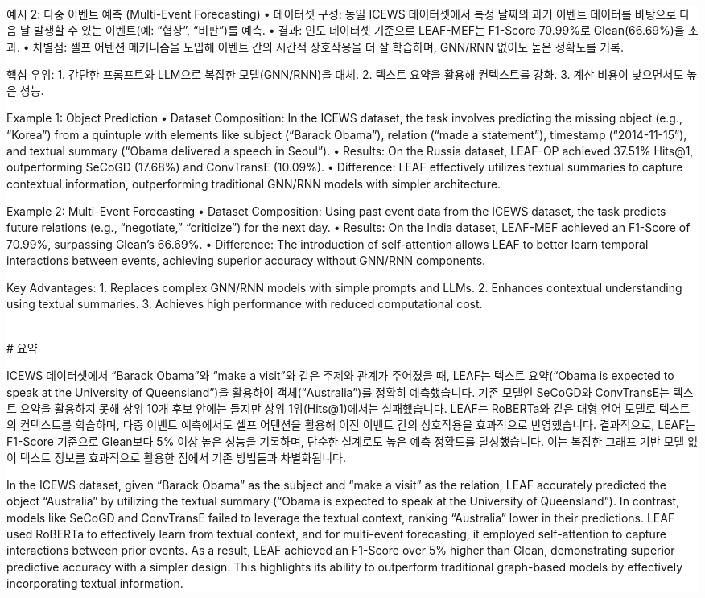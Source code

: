예시 2: 다중 이벤트 예측 (Multi-Event Forecasting)
	•	데이터셋 구성: 동일 ICEWS 데이터셋에서 특정 날짜의 과거 이벤트 데이터를 바탕으로 다음 날 발생할 수 있는 이벤트(예: “협상”, “비판”)를 예측.
	•	결과: 인도 데이터셋 기준으로 LEAF-MEF는 F1-Score 70.99%로 Glean(66.69%)을 초과.
	•	차별점: 셀프 어텐션 메커니즘을 도입해 이벤트 간의 시간적 상호작용을 더 잘 학습하며, GNN/RNN 없이도 높은 정확도를 기록.

핵심 우위:
	1.	간단한 프롬프트와 LLM으로 복잡한 모델(GNN/RNN)을 대체.
	2.	텍스트 요약을 활용해 컨텍스트를 강화.
	3.	계산 비용이 낮으면서도 높은 성능.




Example 1: Object Prediction
	•	Dataset Composition: In the ICEWS dataset, the task involves predicting the missing object (e.g., “Korea”) from a quintuple with elements like subject (“Barack Obama”), relation (“made a statement”), timestamp (“2014-11-15”), and textual summary (“Obama delivered a speech in Seoul”).
	•	Results: On the Russia dataset, LEAF-OP achieved 37.51% Hits@1, outperforming SeCoGD (17.68%) and ConvTransE (10.09%).
	•	Difference: LEAF effectively utilizes textual summaries to capture contextual information, outperforming traditional GNN/RNN models with simpler architecture.

Example 2: Multi-Event Forecasting
	•	Dataset Composition: Using past event data from the ICEWS dataset, the task predicts future relations (e.g., “negotiate,” “criticize”) for the next day.
	•	Results: On the India dataset, LEAF-MEF achieved an F1-Score of 70.99%, surpassing Glean’s 66.69%.
	•	Difference: The introduction of self-attention allows LEAF to better learn temporal interactions between events, achieving superior accuracy without GNN/RNN components.

Key Advantages:
	1.	Replaces complex GNN/RNN models with simple prompts and LLMs.
	2.	Enhances contextual understanding using textual summaries.
	3.	Achieves high performance with reduced computational cost.


<br/>  
# 요약   




ICEWS 데이터셋에서 “Barack Obama”와 “make a visit”와 같은 주제와 관계가 주어졌을 때, LEAF는 텍스트 요약(“Obama is expected to speak at the University of Queensland”)을 활용하여 객체(“Australia”)를 정확히 예측했습니다. 기존 모델인 SeCoGD와 ConvTransE는 텍스트 요약을 활용하지 못해 상위 10개 후보 안에는 들지만 상위 1위(Hits@1)에서는 실패했습니다. LEAF는 RoBERTa와 같은 대형 언어 모델로 텍스트의 컨텍스트를 학습하며, 다중 이벤트 예측에서도 셀프 어텐션을 활용해 이전 이벤트 간의 상호작용을 효과적으로 반영했습니다. 결과적으로, LEAF는 F1-Score 기준으로 Glean보다 5% 이상 높은 성능을 기록하며, 단순한 설계로도 높은 예측 정확도를 달성했습니다. 이는 복잡한 그래프 기반 모델 없이 텍스트 정보를 효과적으로 활용한 점에서 기존 방법들과 차별화됩니다.




In the ICEWS dataset, given “Barack Obama” as the subject and “make a visit” as the relation, LEAF accurately predicted the object “Australia” by utilizing the textual summary (“Obama is expected to speak at the University of Queensland”). In contrast, models like SeCoGD and ConvTransE failed to leverage the textual context, ranking “Australia” lower in their predictions. LEAF used RoBERTa to effectively learn from textual context, and for multi-event forecasting, it employed self-attention to capture interactions between prior events. As a result, LEAF achieved an F1-Score over 5% higher than Glean, demonstrating superior predictive accuracy with a simpler design. This highlights its ability to outperform traditional graph-based models by effectively incorporating textual information.
